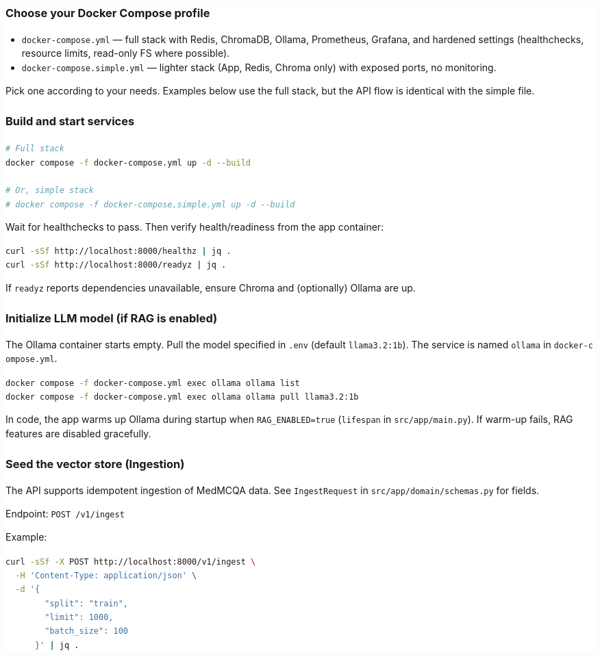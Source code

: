 ### Choose your Docker Compose profile

- `docker-compose.yml` — full stack with Redis, ChromaDB, Ollama, Prometheus, Grafana, and hardened settings (healthchecks, resource limits, read-only FS where possible).
- `docker-compose.simple.yml` — lighter stack (App, Redis, Chroma only) with exposed ports, no monitoring.

Pick one according to your needs. Examples below use the full stack, but the API flow is identical with the simple file.

### Build and start services

```bash
# Full stack
docker compose -f docker-compose.yml up -d --build

# Or, simple stack
# docker compose -f docker-compose.simple.yml up -d --build
```

Wait for healthchecks to pass. Then verify health/readiness from the app container:

```bash
curl -sSf http://localhost:8000/healthz | jq .
curl -sSf http://localhost:8000/readyz | jq .
```

If `readyz` reports dependencies unavailable, ensure Chroma and (optionally) Ollama are up.

### Initialize LLM model (if RAG is enabled)

The Ollama container starts empty. Pull the model specified in `.env` (default `llama3.2:1b`). The service is named `ollama` in `docker-compose.yml`.

```bash
docker compose -f docker-compose.yml exec ollama ollama list
docker compose -f docker-compose.yml exec ollama ollama pull llama3.2:1b
```

In code, the app warms up Ollama during startup when `RAG_ENABLED=true` (`lifespan` in `src/app/main.py`). If warm-up fails, RAG features are disabled gracefully.

### Seed the vector store (Ingestion)

The API supports idempotent ingestion of MedMCQA data. See `IngestRequest` in `src/app/domain/schemas.py` for fields.

Endpoint: `POST /v1/ingest`

Example:

```bash
curl -sSf -X POST http://localhost:8000/v1/ingest \
  -H 'Content-Type: application/json' \
  -d '{
        "split": "train",
        "limit": 1000,
        "batch_size": 100
      }' | jq .
```
